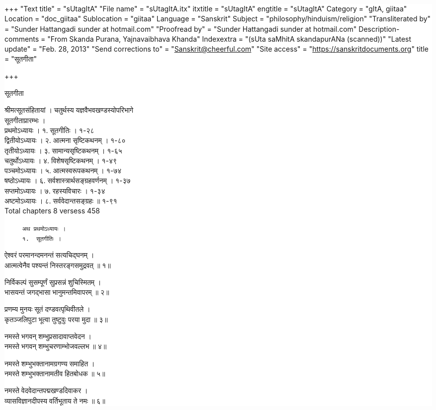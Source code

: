 +++
"Text title" = "sUtagItA"
"File name" = "sUtagItA.itx"
itxtitle = "sUtagItA"
engtitle = "sUtagItA"
Category = "gItA, giitaa"
Location = "doc_giitaa"
Sublocation = "giitaa"
Language = "Sanskrit"
Subject = "philosophy/hinduism/religion"
"Transliterated by" = "Sunder Hattangadi sunder at hotmail.com"
"Proofread by" = "Sunder Hattangadi sunder at hotmail.com"
Description-comments = "From Skanda Purana, Yajnavaibhava Khanda"
Indexextra = "(sUta saMhitA skandapurANa (scanned))"
"Latest update" = "Feb. 28, 2013"
"Send corrections to" = "Sanskrit@cheerful.com"
"Site access" = "https://sanskritdocuments.org"
title = "सूतगीता"

+++
  
 सूतगीता   
  
श्रीमत्सूतसंहितायां । चतुर्थस्य यज्ञवैभवखण्डस्योपरिभागे  
सूतगीताप्रारम्भः ।  
प्रथमोऽध्यायः ।  १.  सूतगीतिः ।  १-२८  
द्वितीयोऽध्यायः ।  २.  आत्मना सृष्टिकथनम् ।  १-८०  
तृतीयोऽध्यायः । ३.  सामान्यसृष्टिकथनम् ।  १-६५  
चतुर्थोऽध्यायः । ४.  विशेषसृष्टिकथनम् ।  १-४९  
पञ्चमोऽध्यायः । ५.  आत्मस्वरूपकथनम् ।  १-७४  
षष्ठोऽध्यायः ।  ६.  सर्वशास्त्रार्थसङ्ग्रहवर्णनम् ।  १-३७  
सप्तमोऽध्यायः ।   ७.  रहस्यविचारः ।   १-३४  
अष्टमोऽध्यायः ।   ८.  सर्ववेदान्तसङ्ग्रहः ॥   १-९१  
 Total chapters    8  versess  458   
  
  
  
         अथ प्रथमोऽध्यायः ।  
         १.  सूतगीतिः ।  
ऐश्वरं परमानन्दमनन्तं सत्यचिद्घनम् ।  
आत्मत्वेनैव पश्यन्तं निस्तरङ्गसमुद्रवत् ॥ १॥  
  
निर्विकल्पं सुसम्पूर्णं सुप्रसन्नं शुचिस्मितम् ।  
भासयन्तं जगद्भासा भानुमन्तमिवापरम् ॥ २॥  
  
प्रणम्य मुनयः सूतं दण्डवत्पृथिवीतले ।  
कृतञ्जलिपुटा भूत्वा तुष्टुवुः परया मुदा ॥ ३॥  
  
नमस्ते भगवन् शम्भुप्रसादावाप्तवेदन ।  
नमस्ते भगवन् शम्भुचरणाम्भोजवल्लभ ॥ ४॥  
  
नमस्ते शम्भुभक्तानामग्रगण्य समाहित ।  
नमस्ते शम्भुभक्तानामतीव हितबोधक ॥ ५॥  
  
नमस्ते वेदवेदान्तपद्मखण्डदिवाकर ।  
व्यासविज्ञानदीपस्य वर्तिभूताय ते नमः ॥ ६॥  
  